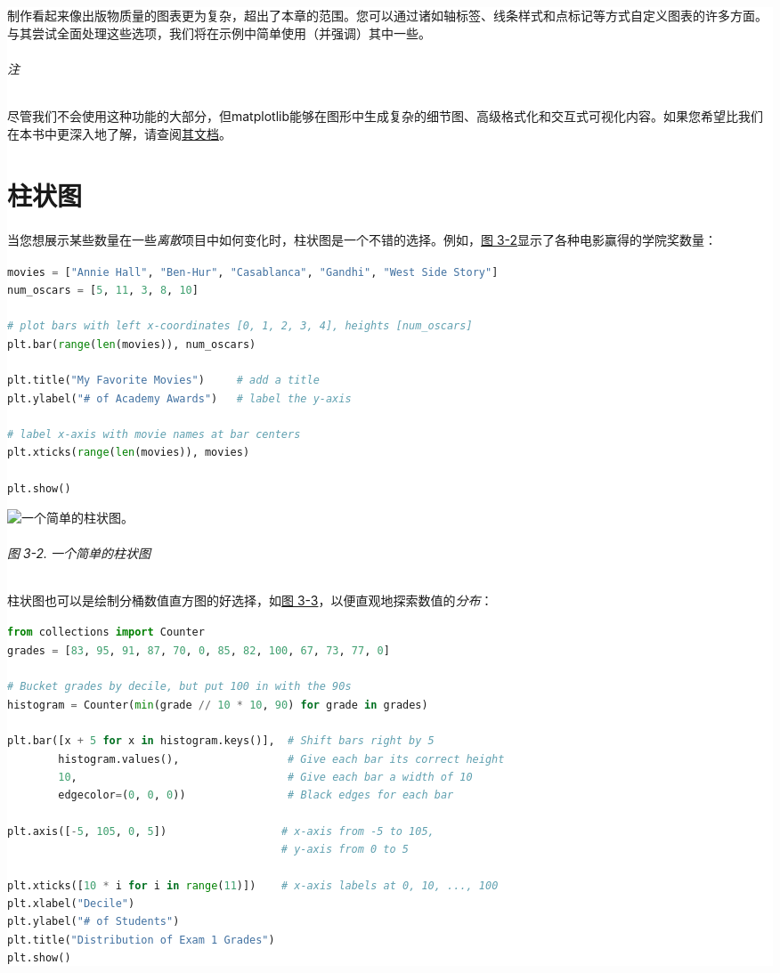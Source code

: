 制作看起来像出版物质量的图表更为复杂，超出了本章的范围。您可以通过诸如轴标签、线条样式和点标记等方式自定义图表的许多方面。与其尝试全面处理这些选项，我们将在示例中简单使用（并强调）其中一些。

###### 注

尽管我们不会使用这种功能的大部分，但matplotlib能够在图形中生成复杂的细节图、高级格式化和交互式可视化内容。如果您希望比我们在本书中更深入地了解，请查阅[其文档](https://matplotlib.org)。

# 柱状图

当您想展示某些数量在一些*离散*项目中如何变化时，柱状图是一个不错的选择。例如，[图 3-2](#simple_bar_chart)显示了各种电影赢得的学院奖数量：

```py
movies = ["Annie Hall", "Ben-Hur", "Casablanca", "Gandhi", "West Side Story"]
num_oscars = [5, 11, 3, 8, 10]

# plot bars with left x-coordinates [0, 1, 2, 3, 4], heights [num_oscars]
plt.bar(range(len(movies)), num_oscars)

plt.title("My Favorite Movies")     # add a title
plt.ylabel("# of Academy Awards")   # label the y-axis

# label x-axis with movie names at bar centers
plt.xticks(range(len(movies)), movies)

plt.show()
```

![一个简单的柱状图。](assets/dsf2_0302.png)

###### 图 3-2\. 一个简单的柱状图

柱状图也可以是绘制分桶数值直方图的好选择，如[图 3-3](#bar_chart_histogram)，以便直观地探索数值的*分布*：

```py
from collections import Counter
grades = [83, 95, 91, 87, 70, 0, 85, 82, 100, 67, 73, 77, 0]

# Bucket grades by decile, but put 100 in with the 90s
histogram = Counter(min(grade // 10 * 10, 90) for grade in grades)

plt.bar([x + 5 for x in histogram.keys()],  # Shift bars right by 5
        histogram.values(),                 # Give each bar its correct height
        10,                                 # Give each bar a width of 10
        edgecolor=(0, 0, 0))                # Black edges for each bar

plt.axis([-5, 105, 0, 5])                  # x-axis from -5 to 105,
                                           # y-axis from 0 to 5

plt.xticks([10 * i for i in range(11)])    # x-axis labels at 0, 10, ..., 100
plt.xlabel("Decile")
plt.ylabel("# of Students")
plt.title("Distribution of Exam 1 Grades")
plt.show()
```
